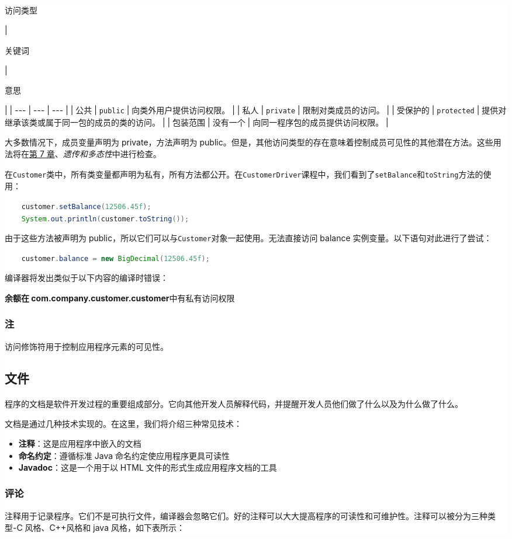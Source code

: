 访问类型

 | 

关键词

 | 

意思

 |
| --- | --- | --- |
| 公共 | `public` | 向类外用户提供访问权限。 |
| 私人 | `private` | 限制对类成员的访问。 |
| 受保护的 | `protected` | 提供对继承该类或属于同一包的成员的类的访问。 |
| 包装范围 | 没有一个 | 向同一程序包的成员提供访问权限。 |

大多数情况下，成员变量声明为 private，方法声明为 public。但是，其他访问类型的存在意味着控制成员可见性的其他潜在方法。这些用法将在[第 7 章](07.html "Chapter 7. Inheritance and Polymorphism")、*遗传和多态性*中进行检查。

在`Customer`类中，所有类变量都声明为私有，所有方法都公开。在`CustomerDriver`课程中，我们看到了`setBalance`和`toString`方法的使用：

```java
    customer.setBalance(12506.45f);
    System.out.println(customer.toString());
```

由于这些方法被声明为 public，所以它们可以与`Customer`对象一起使用。无法直接访问 balance 实例变量。以下语句对此进行了尝试：

```java
    customer.balance = new BigDecimal(12506.45f);
```

编译器将发出类似于以下内容的编译时错误：

**余额在 com.company.customer.customer**中有私有访问权限

### 注

访问修饰符用于控制应用程序元素的可见性。

## 文件

程序的文档是软件开发过程的重要组成部分。它向其他开发人员解释代码，并提醒开发人员他们做了什么以及为什么做了什么。

文档是通过几种技术实现的。在这里，我们将介绍三种常见技术：

*   **注释**：这是应用程序中嵌入的文档
*   **命名约定**：遵循标准 Java 命名约定使应用程序更具可读性
*   **Javadoc**：这是一个用于以 HTML 文件的形式生成应用程序文档的工具

### 评论

注释用于记录程序。它们不是可执行文件，编译器会忽略它们。好的注释可以大大提高程序的可读性和可维护性。注释可以被分为三种类型-C 风格、C++风格和 java 风格，如下表所示：

